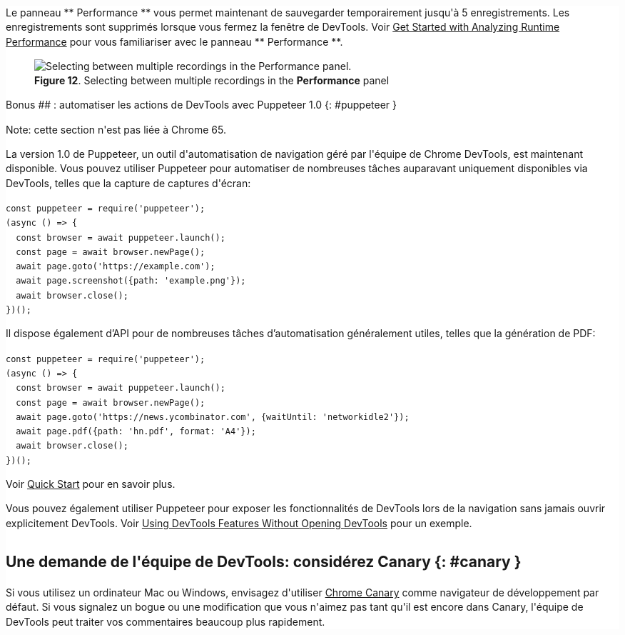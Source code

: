 Le panneau ** Performance ** vous permet maintenant de sauvegarder temporairement jusqu&#39;à 5 enregistrements. Les enregistrements sont supprimés lorsque vous fermez la fenêtre de DevTools. Voir [Get Started with Analyzing Runtime Performance][runtime] pour vous familiariser avec le panneau ** Performance **.

[runtime]: /web/tools/chrome-devtools/evaluate-performance/

<figure>
  <img src="/web/updates/images/2018/01/recordings.png"
       alt="Selecting between multiple recordings in the Performance panel."/>
  <figcaption>
    <b>Figure 12</b>. Selecting between multiple recordings in the <b>Performance</b> panel
  </figcaption>
</figure>

Bonus ## : automatiser les actions de DevTools avec Puppeteer 1.0 {: #puppeteer }

Note: cette section n&#39;est pas liée à Chrome 65.

La version 1.0 de Puppeteer, un outil d&#39;automatisation de navigation géré par l&#39;équipe de Chrome DevTools, est maintenant disponible. Vous pouvez utiliser Puppeteer pour automatiser de nombreuses tâches auparavant uniquement disponibles via DevTools, telles que la capture de captures d&#39;écran:

    const puppeteer = require('puppeteer');
    (async () => {
      const browser = await puppeteer.launch();
      const page = await browser.newPage();
      await page.goto('https://example.com');
      await page.screenshot({path: 'example.png'});
      await browser.close();
    })();

Il dispose également d’API pour de nombreuses tâches d’automatisation généralement utiles, telles que la génération de PDF:

    const puppeteer = require('puppeteer');
    (async () => {
      const browser = await puppeteer.launch();
      const page = await browser.newPage();
      await page.goto('https://news.ycombinator.com', {waitUntil: 'networkidle2'});
      await page.pdf({path: 'hn.pdf', format: 'A4'});
      await browser.close();
    })();

Voir [Quick Start][quickstart] pour en savoir plus.

[quickstart]: /web/tools/puppeteer/get-started

Vous pouvez également utiliser Puppeteer pour exposer les fonctionnalités de DevTools lors de la navigation sans jamais ouvrir explicitement DevTools. Voir [Using DevTools Features Without Opening DevTools][without] pour un exemple.

[without]: /web/updates/2018/01/devtools-without-devtools

## Une demande de l&#39;équipe de DevTools: considérez Canary {: #canary }

Si vous utilisez un ordinateur Mac ou Windows, envisagez d&#39;utiliser [Chrome Canary][canary] comme navigateur de développement par défaut. Si vous signalez un bogue ou une modification que vous n&#39;aimez pas tant qu&#39;il est encore dans Canary, l&#39;équipe de DevTools peut traiter vos commentaires beaucoup plus rapidement.


[WS]: /web/updates/2017/10/devtools-release-notes#workspaces
[enhanced]: https://www.w3.org/WAI/WCAG20/quickref/#qr-visual-audio-contrast7
[minimum]: https://www.w3.org/WAI/WCAG20/quickref/#qr-visual-audio-contrast-contrast
[CP]: /web/tools/chrome-devtools/css/reference#color-picker
[contrast]: /web/fundamentals/accessibility/accessible-styles#color_and_contrast
[SM]: /web/updates/images/2018/01/show-more.png
[audit]: /web/tools/lighthouse/#devtools
[seoaudits]: /web/updates/2018/01/lighthouse#seo
[webp]: /web/updates/2018/01/lighthouse#webp
[a11yscore]: /web/updates/2017/12/lighthouse#a11y
[LH]: /web/tools/lighthouse
[2.6]: /web/updates/2017/12/lighthouse
[2.7]: /web/updates/2018/01/lighthouse
[into]: /web/tools/chrome-devtools/javascript/imgs/step-into.png
[step]: /web/tools/chrome-devtools/javascript/imgs/step.png
[canary]: https://www.google.com/chrome/browser/canary.html
[ML]: https://groups.google.com/forum/#!forum/google-chrome-developer-tools
[tag]: /web/updates/tags/devtools-whatsnew